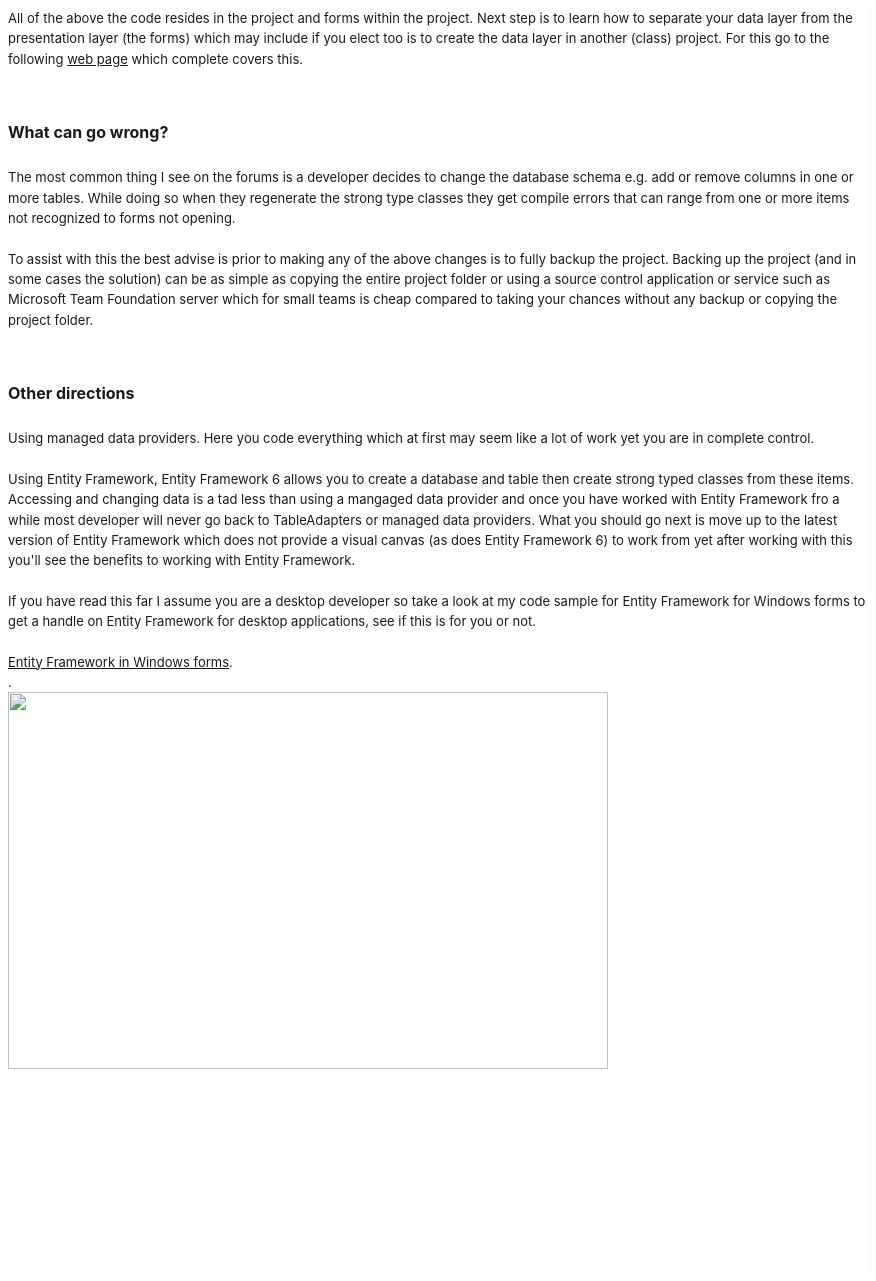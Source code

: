 <div class="endscriptcode"><span style="font-size:small">All of the above the code resides in the project and forms within the project. Next step is to learn how to separate your data layer from the presentation layer (the forms) which may include if you
 elect too is to create the data layer in another (class) project. For this go to the following
<a href="https://msdn.microsoft.com/en-us/library/bb384587.aspx">web page</a> which complete covers this.</span></div>
<div class="endscriptcode"></div>
<h1 class="endscriptcode"><span style="font-size:medium">What can go wrong?</span></h1>
<div class="endscriptcode"><span style="font-size:small">The most common thing I see on the forums is a developer decides to change the database schema e.g. add or remove columns in one or more tables. While doing so when they regenerate the strong type classes
 they get compile errors that can range from one or more items not recognized to forms not opening.</span></div>
<div class="endscriptcode"><span style="font-size:small; color:#ffffff">.</span></div>
<div class="endscriptcode"></div>
<div class="endscriptcode"><span style="font-size:small">To assist with this the best advise is prior to making any of the above changes is to fully backup the project. Backing up the project (and in some cases the solution) can be as simple as copying the
 entire project folder or using a source control application or service such as Microsoft Team Foundation server which for small teams is cheap compared to taking your chances without any backup or copying the project folder.</span></div>
<div class="endscriptcode"></div>
<h1 class="endscriptcode"><span style="font-size:medium">Other directions</span></h1>
<div class="endscriptcode"><span style="font-size:small">Using managed data providers. Here you code everything which at first may seem like a lot of work yet you are in complete control.</span></div>
<div class="endscriptcode"><span style="font-size:small; color:#ffffff">.</span></div>
<div class="endscriptcode"></div>
<div class="endscriptcode"><span style="font-size:small">Using Entity Framework, Entity Framework 6 allows you to create a database and table then create strong typed classes from these items. Accessing and changing data is a tad less than using a mangaged
 data provider and once you have worked with Entity Framework fro a while most developer will never go back to TableAdapters or managed data providers. What you should go next is move up to the latest version of Entity Framework which does not provide a visual
 canvas (as does Entity Framework 6) to work from yet after working with this you'll see the benefits to working with Entity Framework.</span></div>
<div class="endscriptcode"><span style="font-size:small; color:#ffffff">.</span></div>
<div class="endscriptcode"></div>
<div class="endscriptcode"><span style="font-size:small">If you have read this far I assume you are a desktop developer so take a look at my code sample for Entity Framework for Windows forms to get a handle on Entity Framework for desktop applications, see
 if this is for you or not.</span></div>
<div class="endscriptcode"><span style="font-size:small; color:#ffffff">.</span></div>
<div class="endscriptcode"></div>
<div class="endscriptcode"><span style="font-size:small"><a href="https://code.msdn.microsoft.com/Entity-Framework-in-764fa5ba?redir=0">Entity Framework in Windows forms</a>.</span></div>
<div class="endscriptcode"><span style="font-size:small">.</span></div>
<div class="endscriptcode"></div>
<div class="endscriptcode"><span style="font-size:small"><img id="183481" src="https://i1.code.msdn.s-msft.com/details-tableadapter-with-81132f57/image/file/183481/1/10.jpg" alt="" width="600" height="377"><br>
</span></div>
<div class="endscriptcode"><span style="font-size:small"><br>
</span></div>
</div>
<div class="endscriptcode"><span style="font-size:x-small"><br>
</span></div>
</div>
<div class="endscriptcode"><span style="font-size:small"><br>
</span></div>
<p>&nbsp;</p>
<p>&nbsp;</p>
<p><span style="font-size:small"><br>
</span></p>
<p><span style="font-size:small"><br>